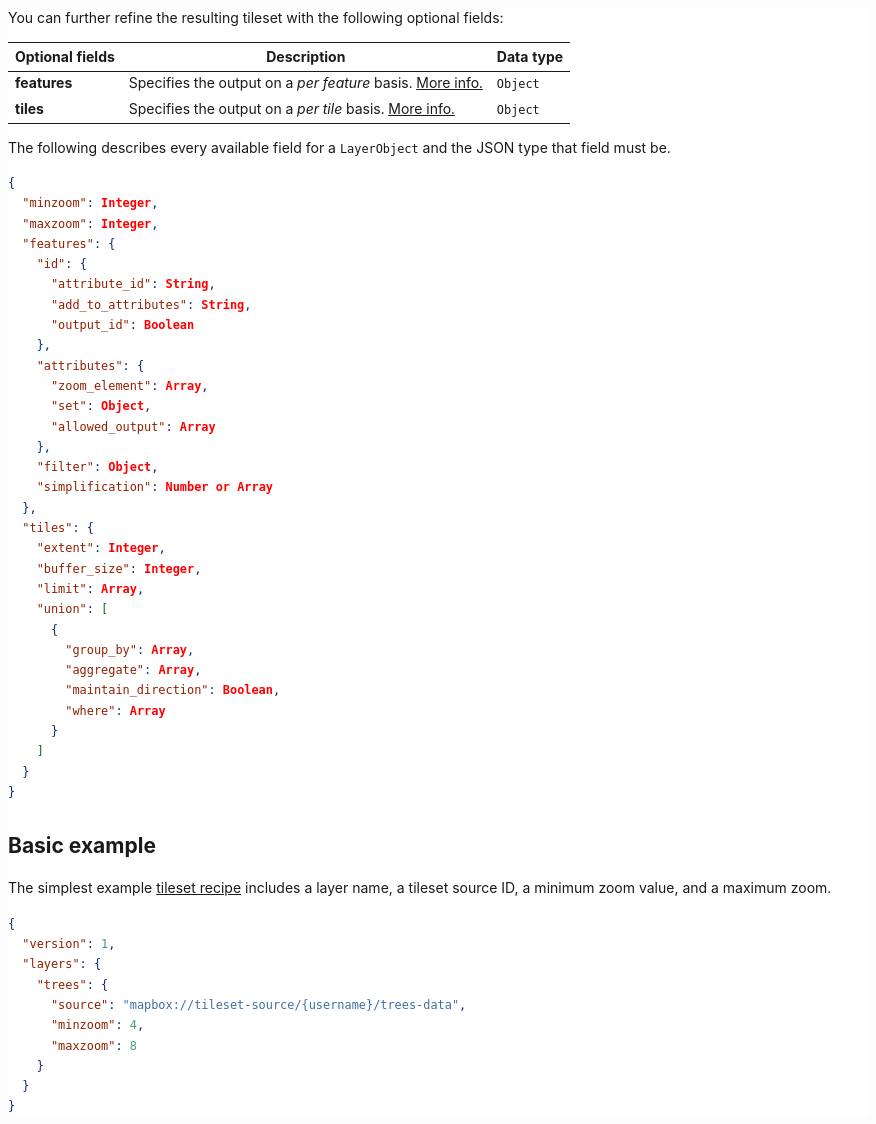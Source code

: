 You can further refine the resulting tileset with the following optional fields:

| Optional fields     | Description       | Data type |
| ------------------- | ----------------- | --------- |
| **features**        | Specifies the output on a _per feature_ basis. [More info.](#feature-configuration) | `Object` |
| **tiles**           | Specifies the output on a _per tile_ basis. [More info.](#tile-configurations) | `Object `|

The following describes every available field for a `LayerObject` and the JSON type that field must be.

```json
{
  "minzoom": Integer,
  "maxzoom": Integer,
  "features": {
    "id": {
      "attribute_id": String,
      "add_to_attributes": String,
      "output_id": Boolean
    },
    "attributes": {
      "zoom_element": Array,
      "set": Object,
      "allowed_output": Array
    },
    "filter": Object,
    "simplification": Number or Array
  },
  "tiles": {
    "extent": Integer,
    "buffer_size": Integer,
    "limit": Array,
    "union": [
      {
        "group_by": Array,
        "aggregate": Array,
        "maintain_direction": Boolean,
        "where": Array
      }
    ]
  }
}
```

## Basic example

The simplest example [tileset recipe](/help/glossary/tileset-recipe/) includes a layer name, a tileset source ID, a minimum zoom value, and a maximum zoom.

```json
{
  "version": 1,
  "layers": {
    "trees": {
      "source": "mapbox://tileset-source/{username}/trees-data",
      "minzoom": 4,
      "maxzoom": 8
    }
  }
}
```
